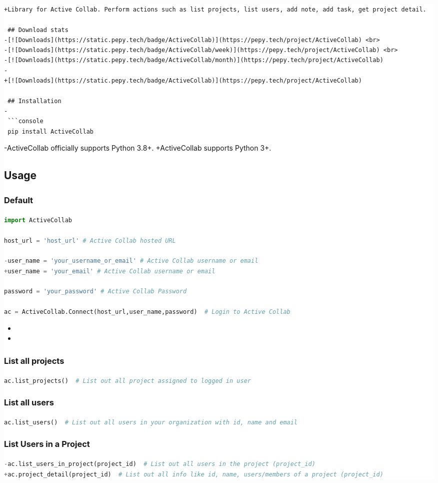 ```
+Library for Active Collab. Perform actions such as list projects, list users, add note, add task, get project detail.
 
 ## Download stats
-[![Downloads](https://static.pepy.tech/badge/ActiveCollab)](https://pepy.tech/project/ActiveCollab) <br>
-[![Downloads](https://static.pepy.tech/badge/ActiveCollab/week)](https://pepy.tech/project/ActiveCollab) <br>
-[![Downloads](https://static.pepy.tech/badge/ActiveCollab/month)](https://pepy.tech/project/ActiveCollab)
-
+[![Downloads](https://static.pepy.tech/badge/ActiveCollab)](https://pepy.tech/project/ActiveCollab)
 
 ## Installation
-
 ```console
 pip install ActiveCollab
 ```
-ActiveCollab officially supports Python 3.8+.
+ActiveCollab supports Python 3+.
 
 ## Usage
 
 ### Default
 ```python
 import ActiveCollab
 
 host_url = 'host_url' # Active Collab hosted URL  
 
-user_name = 'your_username_or_email' # Active Collab username or email
+user_name = 'your_email' # Active Collab username or email
 
 password = 'your_password' # Active Collab Password
 
 ac = ActiveCollab.Connect(host_url,user_name,password)  # Login to Active Collab
 ```
 
-
-
 ### List all projects
 ```python
 ac.list_projects()  # List out all project assigned to logged in user
 ```
 
 ### List all users
 ```python
 ac.list_users()  # List out all users in your organization with id, name and email
 ```
 
 ### List Users in a Project
 ```python
-ac.list_users_in_project(project_id)  # List out all users in the project (project_id)
+ac.project_detail(project_id)  # List out all info like id, name, users/members of a project (project_id)
 ```
 